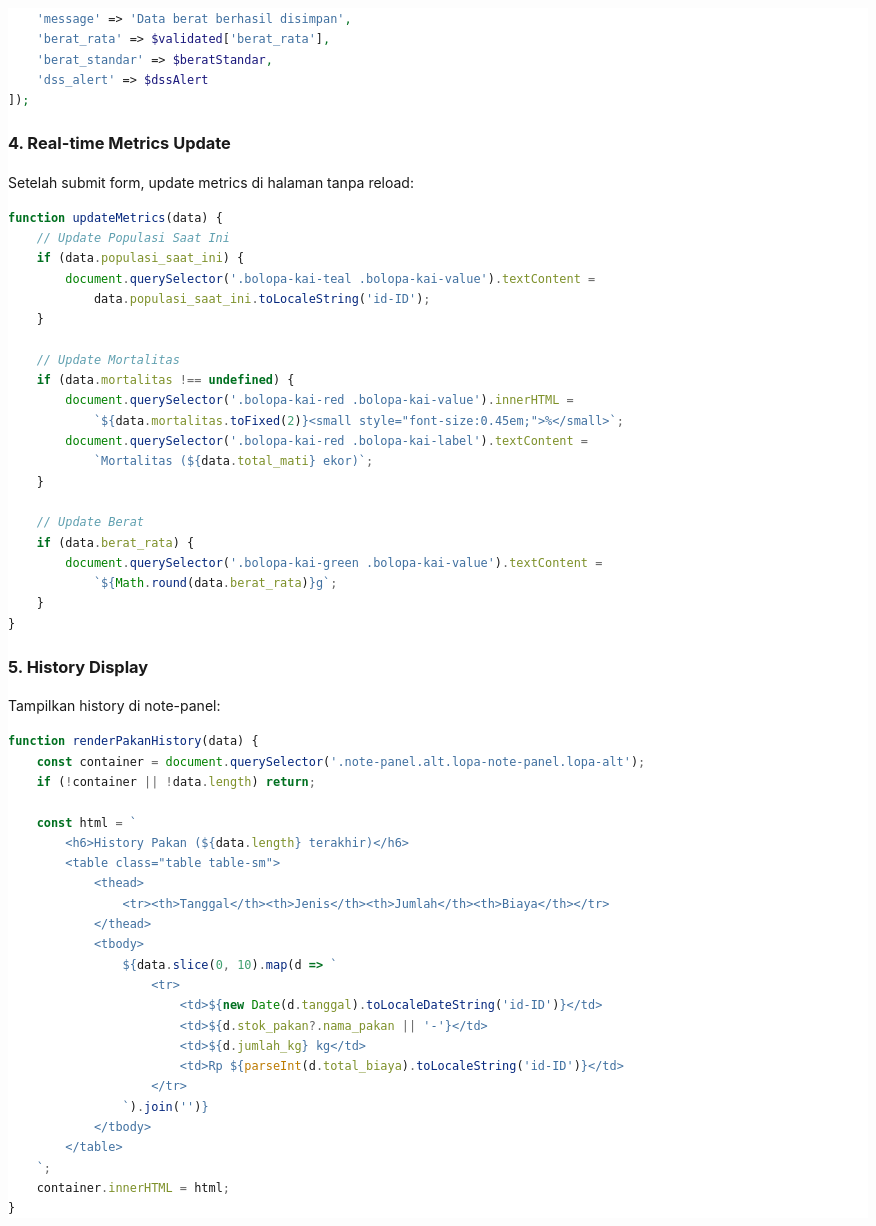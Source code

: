 ```php
    'message' => 'Data berat berhasil disimpan',
    'berat_rata' => $validated['berat_rata'],
    'berat_standar' => $beratStandar,
    'dss_alert' => $dssAlert
]);
```

### 4. Real-time Metrics Update

Setelah submit form, update metrics di halaman tanpa reload:

```javascript
function updateMetrics(data) {
    // Update Populasi Saat Ini
    if (data.populasi_saat_ini) {
        document.querySelector('.bolopa-kai-teal .bolopa-kai-value').textContent = 
            data.populasi_saat_ini.toLocaleString('id-ID');
    }
    
    // Update Mortalitas
    if (data.mortalitas !== undefined) {
        document.querySelector('.bolopa-kai-red .bolopa-kai-value').innerHTML = 
            `${data.mortalitas.toFixed(2)}<small style="font-size:0.45em;">%</small>`;
        document.querySelector('.bolopa-kai-red .bolopa-kai-label').textContent = 
            `Mortalitas (${data.total_mati} ekor)`;
    }
    
    // Update Berat
    if (data.berat_rata) {
        document.querySelector('.bolopa-kai-green .bolopa-kai-value').textContent = 
            `${Math.round(data.berat_rata)}g`;
    }
}
```

### 5. History Display

Tampilkan history di note-panel:

```javascript
function renderPakanHistory(data) {
    const container = document.querySelector('.note-panel.alt.lopa-note-panel.lopa-alt');
    if (!container || !data.length) return;
    
    const html = `
        <h6>History Pakan (${data.length} terakhir)</h6>
        <table class="table table-sm">
            <thead>
                <tr><th>Tanggal</th><th>Jenis</th><th>Jumlah</th><th>Biaya</th></tr>
            </thead>
            <tbody>
                ${data.slice(0, 10).map(d => `
                    <tr>
                        <td>${new Date(d.tanggal).toLocaleDateString('id-ID')}</td>
                        <td>${d.stok_pakan?.nama_pakan || '-'}</td>
                        <td>${d.jumlah_kg} kg</td>
                        <td>Rp ${parseInt(d.total_biaya).toLocaleString('id-ID')}</td>
                    </tr>
                `).join('')}
            </tbody>
        </table>
    `;
    container.innerHTML = html;
}
```